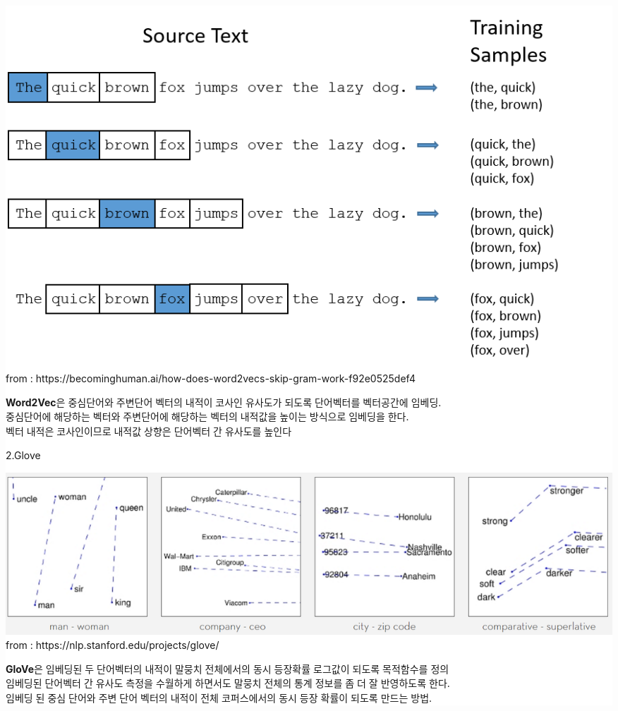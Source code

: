   <img src="screenshot/Word2vec.png">
  from : https://becominghuman.ai/how-does-word2vecs-skip-gram-work-f92e0525def4

  **Word2Vec**은 중심단어와 주변단어 벡터의 내적이 코사인 유사도가 되도록 단어벡터를 벡터공간에 임베딩.<br/>
  중심단어에 해당하는 벡터와 주변단어에 해당하는 벡터의 내적값을 높이는 방식으로 임베딩을 한다.<br/>벡터 내적은 코사인이므로 내적값 상향은 단어벡터 간 유사도를 높인다<br/>

  2.Glove

  <img src="screenshot/Glove.png">
  from : https://nlp.stanford.edu/projects/glove/

  **GloVe**은 임베딩된 두 단어벡터의 내적이 말뭉치 전체에서의 동시 등장확률 로그값이 되도록 목적함수를 정의<br/>
  임베딩된 단어벡터 간 유사도 측정을 수월하게 하면서도 말뭉치 전체의 통계 정보를 좀 더 잘 반영하도록 한다.<br/>
  임베딩 된 중심 단어와 주변 단어 벡터의 내적이 전체 코퍼스에서의 동시 등장 확률이 되도록 만드는 방법.<br/>
